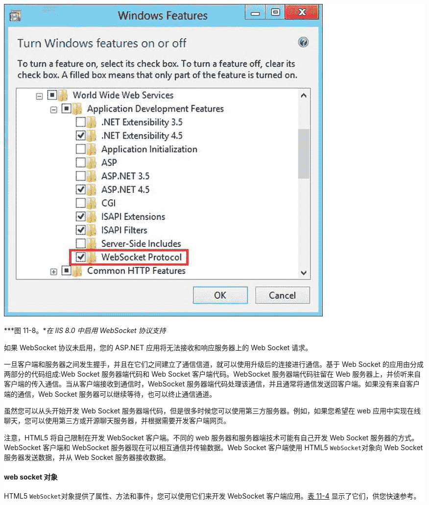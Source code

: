 ![images](img/9781430247197_Fig11-08.jpg)

***图 11-8。**在 IIS 8.0 中启用 WebSocket 协议支持*

如果 WebSocket 协议未启用，您的 ASP.NET 应用将无法接收和响应服务器上的 Web Socket 请求。

一旦客户端和服务器之间发生握手，并且在它们之间建立了通信信道，就可以使用升级后的连接进行通信。基于 Web Socket 的应用由分成两部分的代码组成:Web Socket 服务器端代码和 Web Socket 客户端代码。WebSocket 服务器端代码驻留在 Web 服务器上，并侦听来自客户端的传入通信。当从客户端接收到通信时，WebSocket 服务器端代码处理该通信，并且通常将通信发送回客户端。如果没有来自客户端的通信，Web Socket 服务器可以继续等待，也可以终止通信通道。

虽然您可以从头开始开发 Web Socket 服务器端代码，但是很多时候您可以使用第三方服务器。例如，如果您希望在 web 应用中实现在线聊天，您可以使用第三方或开源聊天服务器，并根据需要开发客户端网页。

注意，HTML5 将自己限制在开发 WebSocket 客户端。不同的 web 服务器和服务器端技术可能有自己开发 Web Socket 服务器的方式。WebSocket 客户端和 WebSocket 服务器现在可以相互通信并传输数据。Web Socket 客户端使用 HTML5 `WebSocket`对象向 Web Socket 服务器发送数据，并从 Web Socket 服务器接收数据。

#### web socket 对象

HTML5 `WebSocket`对象提供了属性、方法和事件，您可以使用它们来开发 WebSocket 客户端应用。[表 11-4](#tab_11_4) 显示了它们，供您快速参考。

